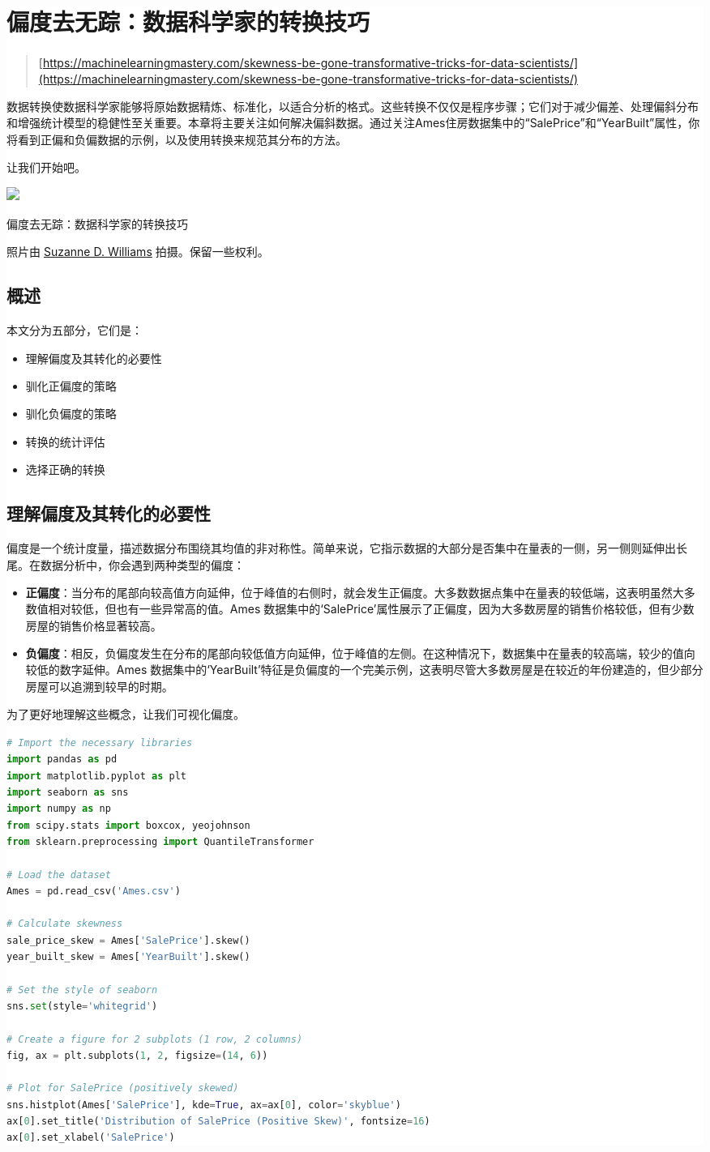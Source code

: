 # 偏度去无踪：数据科学家的转换技巧

> [https://machinelearningmastery.com/skewness-be-gone-transformative-tricks-for-data-scientists/](https://machinelearningmastery.com/skewness-be-gone-transformative-tricks-for-data-scientists/)

数据转换使数据科学家能够将原始数据精炼、标准化，以适合分析的格式。这些转换不仅仅是程序步骤；它们对于减少偏差、处理偏斜分布和增强统计模型的稳健性至关重要。本章将主要关注如何解决偏斜数据。通过关注Ames住房数据集中的“SalePrice”和“YearBuilt”属性，你将看到正偏和负偏数据的示例，以及使用转换来规范其分布的方法。

让我们开始吧。

![](../Images/ef9f886abfc8f501420f90dd9a39bdeb.png)

偏度去无踪：数据科学家的转换技巧

照片由 [Suzanne D. Williams](https://unsplash.com/photos/three-pupas-VMKBFR6r_jg) 拍摄。保留一些权利。

## 概述

本文分为五部分，它们是：

+   理解偏度及其转化的必要性

+   驯化正偏度的策略

+   驯化负偏度的策略

+   转换的统计评估

+   选择正确的转换

## 理解偏度及其转化的必要性

偏度是一个统计度量，描述数据分布围绕其均值的非对称性。简单来说，它指示数据的大部分是否集中在量表的一侧，另一侧则延伸出长尾。在数据分析中，你会遇到两种类型的偏度：

+   **正偏度**：当分布的尾部向较高值方向延伸，位于峰值的右侧时，就会发生正偏度。大多数数据点集中在量表的较低端，这表明虽然大多数值相对较低，但也有一些异常高的值。Ames 数据集中的‘SalePrice’属性展示了正偏度，因为大多数房屋的销售价格较低，但有少数房屋的销售价格显著较高。

+   **负偏度**：相反，负偏度发生在分布的尾部向较低值方向延伸，位于峰值的左侧。在这种情况下，数据集中在量表的较高端，较少的值向较低的数字延伸。Ames 数据集中的‘YearBuilt’特征是负偏度的一个完美示例，这表明尽管大多数房屋是在较近的年份建造的，但少部分房屋可以追溯到较早的时期。

为了更好地理解这些概念，让我们可视化偏度。

```py
# Import the necessary libraries
import pandas as pd
import matplotlib.pyplot as plt
import seaborn as sns
import numpy as np
from scipy.stats import boxcox, yeojohnson
from sklearn.preprocessing import QuantileTransformer

# Load the dataset
Ames = pd.read_csv('Ames.csv')

# Calculate skewness
sale_price_skew = Ames['SalePrice'].skew()
year_built_skew = Ames['YearBuilt'].skew()

# Set the style of seaborn
sns.set(style='whitegrid')

# Create a figure for 2 subplots (1 row, 2 columns)
fig, ax = plt.subplots(1, 2, figsize=(14, 6))

# Plot for SalePrice (positively skewed)
sns.histplot(Ames['SalePrice'], kde=True, ax=ax[0], color='skyblue')
ax[0].set_title('Distribution of SalePrice (Positive Skew)', fontsize=16)
ax[0].set_xlabel('SalePrice')
```